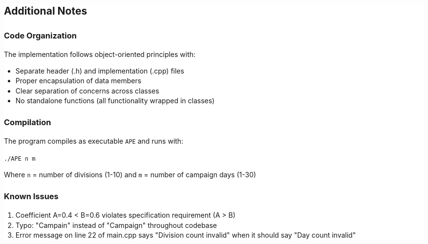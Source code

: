 
## Additional Notes

### Code Organization
The implementation follows object-oriented principles with:
- Separate header (.h) and implementation (.cpp) files
- Proper encapsulation of data members
- Clear separation of concerns across classes
- No standalone functions (all functionality wrapped in classes)

### Compilation
The program compiles as executable `APE` and runs with:
```
./APE n m
```
Where `n` = number of divisions (1-10) and `m` = number of campaign days (1-30)

### Known Issues
1. Coefficient A=0.4 < B=0.6 violates specification requirement (A > B)
2. Typo: "Campain" instead of "Campaign" throughout codebase
3. Error message on line 22 of main.cpp says "Division count invalid" when it should say "Day count invalid"

